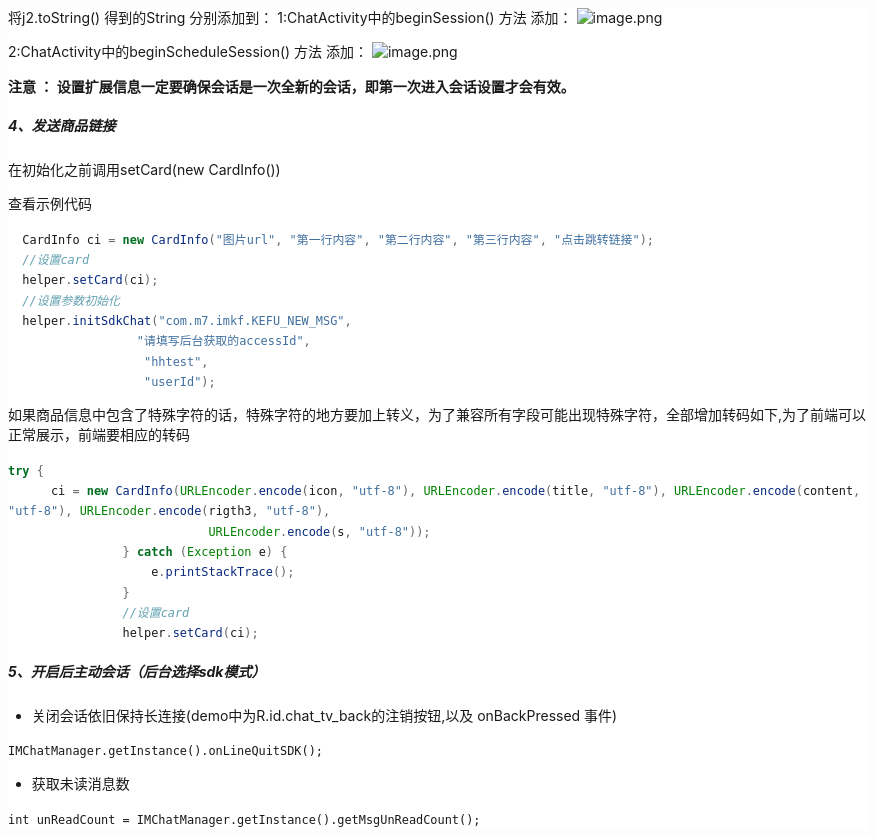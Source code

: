 
将j2.toString() 得到的String 分别添加到：
1:ChatActivity中的beginSession() 方法 添加：
![image.png](https://cdn.nlark.com/yuque/0/2020/png/1289814/1596430254639-f3cc8420-6807-425f-b9a0-79e5a0db88ad.png#align=left&display=inline&height=363&margin=%5Bobject%20Object%5D&name=image.png&originHeight=1162&originWidth=1950&size=324920&status=done&style=none&width=610)


2:ChatActivity中的beginScheduleSession() 方法 添加：
![image.png](https://cdn.nlark.com/yuque/0/2020/png/1289814/1596430328107-b9a84afa-7dea-4585-bc8b-b088d0e96eac.png#align=left&display=inline&height=228&margin=%5Bobject%20Object%5D&name=image.png&originHeight=824&originWidth=2256&size=259223&status=done&style=none&width=623)


**注意 ： 设置扩展信息一定要确保会话是一次全新的会话，即第一次进入会话设置才会有效。**


##### 4、发送商品链接


在初始化之前调用setCard(new CardInfo())


查看示例代码


```java
  CardInfo ci = new CardInfo("图片url", "第一行内容", "第二行内容", "第三行内容", "点击跳转链接");
  //设置card
  helper.setCard(ci);
  //设置参数初始化
  helper.initSdkChat("com.m7.imkf.KEFU_NEW_MSG", 
                  "请填写后台获取的accessId", 
                   "hhtest", 
                   "userId");
```


如果商品信息中包含了特殊字符的话，特殊字符的地方要加上转义，为了兼容所有字段可能出现特殊字符，全部增加转码如下,为了前端可以正常展示，前端要相应的转码


```java
try {
      ci = new CardInfo(URLEncoder.encode(icon, "utf-8"), URLEncoder.encode(title, "utf-8"), URLEncoder.encode(content, "utf-8"), URLEncoder.encode(rigth3, "utf-8"),
                            URLEncoder.encode(s, "utf-8"));
                } catch (Exception e) {
                    e.printStackTrace();
                }
                //设置card
                helper.setCard(ci);
```


##### 5、开启后主动会话（后台选择sdk模式）


- 关闭会话依旧保持长连接(demo中为R.id.chat_tv_back的注销按钮,以及 onBackPressed 事件)
```imchatmanager.getinstance
IMChatManager.getInstance().onLineQuitSDK();
```

- 获取未读消息数
```
int unReadCount = IMChatManager.getInstance().getMsgUnReadCount();
```
